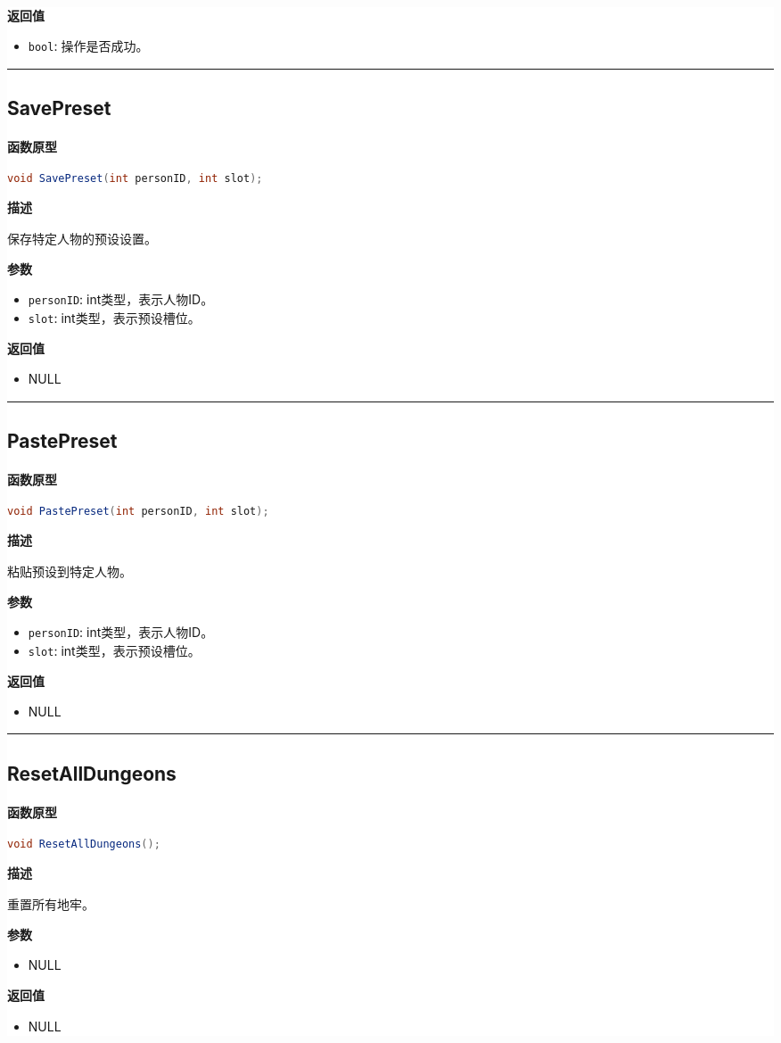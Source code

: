 **返回值**

- `bool`: 操作是否成功。

------

## SavePreset

**函数原型**

```csharp
void SavePreset(int personID, int slot);
```

**描述**

保存特定人物的预设设置。

**参数**

- `personID`: int类型，表示人物ID。
- `slot`: int类型，表示预设槽位。

**返回值**

- NULL

------

## PastePreset

**函数原型**

```csharp
void PastePreset(int personID, int slot);
```

**描述**

粘贴预设到特定人物。

**参数**

- `personID`: int类型，表示人物ID。
- `slot`: int类型，表示预设槽位。

**返回值**

- NULL

------

## ResetAllDungeons

**函数原型**

```csharp
void ResetAllDungeons();
```

**描述**

重置所有地牢。

**参数**

- NULL

**返回值**

- NULL
